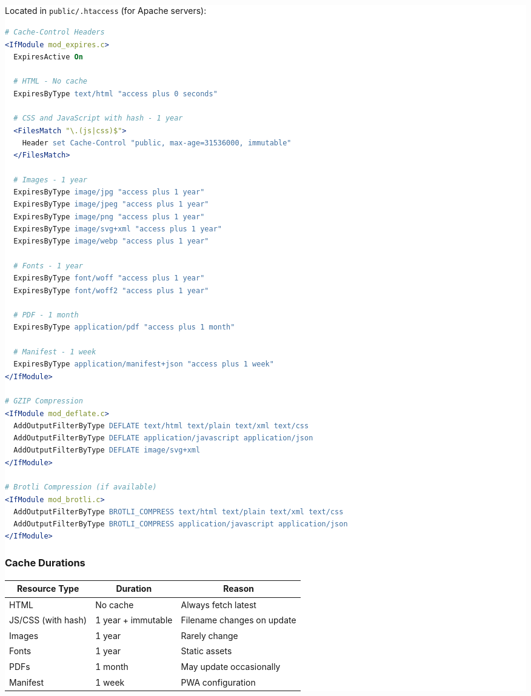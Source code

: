 Located in `public/.htaccess` (for Apache servers):

```apache
# Cache-Control Headers
<IfModule mod_expires.c>
  ExpiresActive On
  
  # HTML - No cache
  ExpiresByType text/html "access plus 0 seconds"
  
  # CSS and JavaScript with hash - 1 year
  <FilesMatch "\.(js|css)$">
    Header set Cache-Control "public, max-age=31536000, immutable"
  </FilesMatch>
  
  # Images - 1 year
  ExpiresByType image/jpg "access plus 1 year"
  ExpiresByType image/jpeg "access plus 1 year"
  ExpiresByType image/png "access plus 1 year"
  ExpiresByType image/svg+xml "access plus 1 year"
  ExpiresByType image/webp "access plus 1 year"
  
  # Fonts - 1 year
  ExpiresByType font/woff "access plus 1 year"
  ExpiresByType font/woff2 "access plus 1 year"
  
  # PDF - 1 month
  ExpiresByType application/pdf "access plus 1 month"
  
  # Manifest - 1 week
  ExpiresByType application/manifest+json "access plus 1 week"
</IfModule>

# GZIP Compression
<IfModule mod_deflate.c>
  AddOutputFilterByType DEFLATE text/html text/plain text/xml text/css
  AddOutputFilterByType DEFLATE application/javascript application/json
  AddOutputFilterByType DEFLATE image/svg+xml
</IfModule>

# Brotli Compression (if available)
<IfModule mod_brotli.c>
  AddOutputFilterByType BROTLI_COMPRESS text/html text/plain text/xml text/css
  AddOutputFilterByType BROTLI_COMPRESS application/javascript application/json
</IfModule>
```

### Cache Durations

| Resource Type | Duration | Reason |
|--------------|----------|---------|
| HTML | No cache | Always fetch latest |
| JS/CSS (with hash) | 1 year + immutable | Filename changes on update |
| Images | 1 year | Rarely change |
| Fonts | 1 year | Static assets |
| PDFs | 1 month | May update occasionally |
| Manifest | 1 week | PWA configuration |
